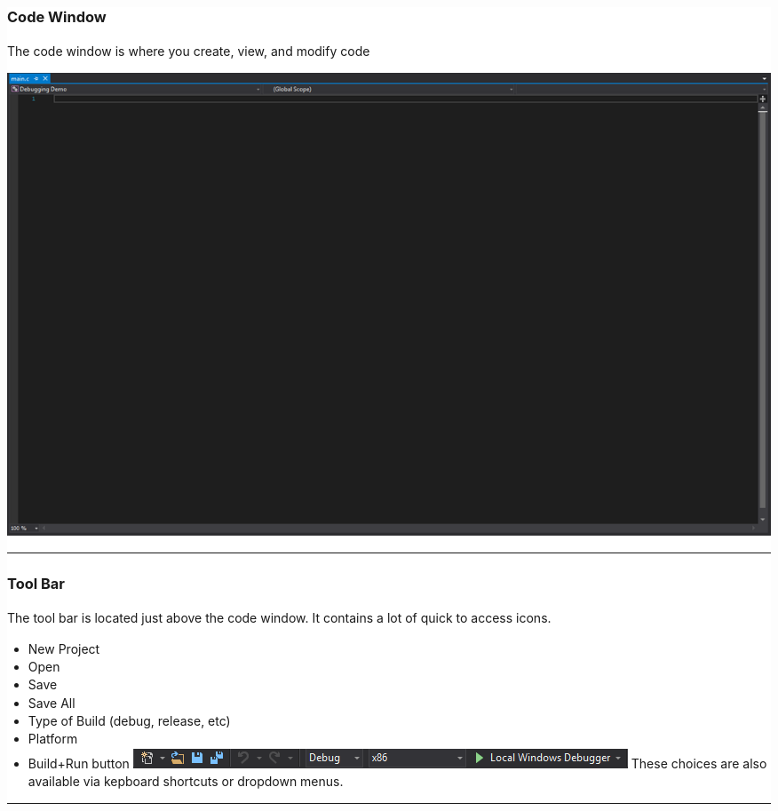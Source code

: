 
### Code Window

The code window is where you create, view, and modify code

![](/assets/vs_code_win.PNG)

---

### Tool Bar

The tool bar is located just above the code window.  It contains a lot of quick to access icons. 
* New Project
* Open
* Save
* Save All
* Type of Build (debug, release, etc)
* Platform
* Build+Run button
![](/assets/vs_toolbar.PNG)
These choices are also available via kepboard shortcuts or dropdown menus.

---
